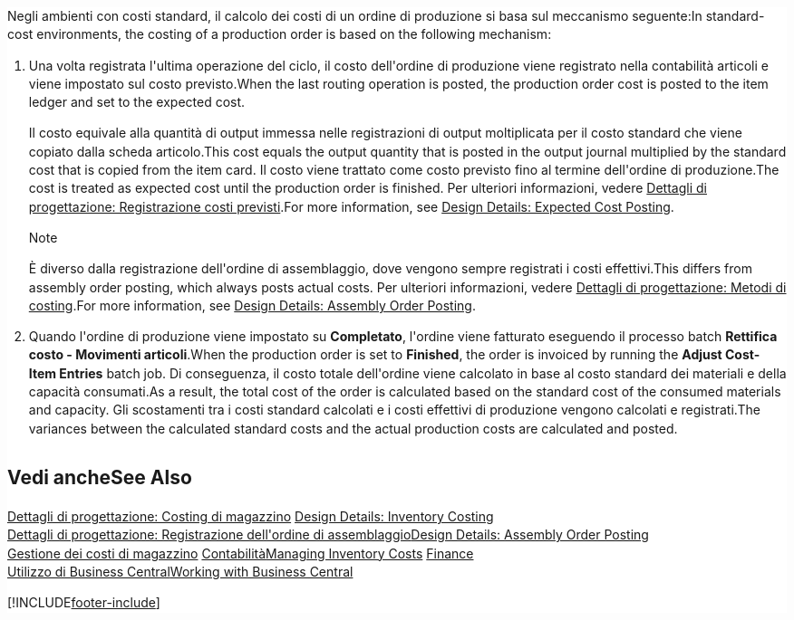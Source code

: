 <span data-ttu-id="4e8f4-183">Negli ambienti con costi standard, il calcolo dei costi di un ordine di produzione si basa sul meccanismo seguente:</span><span class="sxs-lookup"><span data-stu-id="4e8f4-183">In standard-cost environments, the costing of a production order is based on the following mechanism:</span></span>  

1.  <span data-ttu-id="4e8f4-184">Una volta registrata l'ultima operazione del ciclo, il costo dell'ordine di produzione viene registrato nella contabilità articoli e viene impostato sul costo previsto.</span><span class="sxs-lookup"><span data-stu-id="4e8f4-184">When the last routing operation is posted, the production order cost is posted to the item ledger and set to the expected cost.</span></span>  

    <span data-ttu-id="4e8f4-185">Il costo equivale alla quantità di output immessa nelle registrazioni di output moltiplicata per il costo standard che viene copiato dalla scheda articolo.</span><span class="sxs-lookup"><span data-stu-id="4e8f4-185">This cost equals the output quantity that is posted in the output journal multiplied by the standard cost that is copied from the item card.</span></span> <span data-ttu-id="4e8f4-186">Il costo viene trattato come costo previsto fino al termine dell'ordine di produzione.</span><span class="sxs-lookup"><span data-stu-id="4e8f4-186">The cost is treated as expected cost until the production order is finished.</span></span> <span data-ttu-id="4e8f4-187">Per ulteriori informazioni, vedere [Dettagli di progettazione: Registrazione costi previsti](design-details-expected-cost-posting.md).</span><span class="sxs-lookup"><span data-stu-id="4e8f4-187">For more information, see [Design Details: Expected Cost Posting](design-details-expected-cost-posting.md).</span></span>  

    > [!NOTE]  
    >  <span data-ttu-id="4e8f4-188">È diverso dalla registrazione dell'ordine di assemblaggio, dove vengono sempre registrati i costi effettivi.</span><span class="sxs-lookup"><span data-stu-id="4e8f4-188">This differs from assembly order posting, which always posts actual costs.</span></span> <span data-ttu-id="4e8f4-189">Per ulteriori informazioni, vedere [Dettagli di progettazione: Metodi di costing](design-details-assembly-order-posting.md).</span><span class="sxs-lookup"><span data-stu-id="4e8f4-189">For more information, see [Design Details: Assembly Order Posting](design-details-assembly-order-posting.md).</span></span>  
2.  <span data-ttu-id="4e8f4-190">Quando l'ordine di produzione viene impostato su **Completato**, l'ordine viene fatturato eseguendo il processo batch **Rettifica costo - Movimenti articoli**.</span><span class="sxs-lookup"><span data-stu-id="4e8f4-190">When the production order is set to **Finished**, the order is invoiced by running the **Adjust Cost-Item Entries** batch job.</span></span> <span data-ttu-id="4e8f4-191">Di conseguenza, il costo totale dell'ordine viene calcolato in base al costo standard dei materiali e della capacità consumati.</span><span class="sxs-lookup"><span data-stu-id="4e8f4-191">As a result, the total cost of the order is calculated based on the standard cost of the consumed materials and capacity.</span></span> <span data-ttu-id="4e8f4-192">Gli scostamenti tra i costi standard calcolati e i costi effettivi di produzione vengono calcolati e registrati.</span><span class="sxs-lookup"><span data-stu-id="4e8f4-192">The variances between the calculated standard costs and the actual production costs are calculated and posted.</span></span>  

## <a name="see-also"></a><span data-ttu-id="4e8f4-193">Vedi anche</span><span class="sxs-lookup"><span data-stu-id="4e8f4-193">See Also</span></span>  
 <span data-ttu-id="4e8f4-194">[Dettagli di progettazione: Costing di magazzino](design-details-inventory-costing.md) </span><span class="sxs-lookup"><span data-stu-id="4e8f4-194">[Design Details: Inventory Costing](design-details-inventory-costing.md) </span></span>  
 [<span data-ttu-id="4e8f4-195">Dettagli di progettazione: Registrazione dell'ordine di assemblaggio</span><span class="sxs-lookup"><span data-stu-id="4e8f4-195">Design Details: Assembly Order Posting</span></span>](design-details-assembly-order-posting.md)  
 <span data-ttu-id="4e8f4-196">[Gestione dei costi di magazzino](finance-manage-inventory-costs.md) [Contabilità](finance.md)</span><span class="sxs-lookup"><span data-stu-id="4e8f4-196">[Managing Inventory Costs](finance-manage-inventory-costs.md) [Finance](finance.md)</span></span>  
 [<span data-ttu-id="4e8f4-197">Utilizzo di Business Central</span><span class="sxs-lookup"><span data-stu-id="4e8f4-197">Working with Business Central</span></span>](ui-work-product.md)


[!INCLUDE[footer-include](includes/footer-banner.md)]